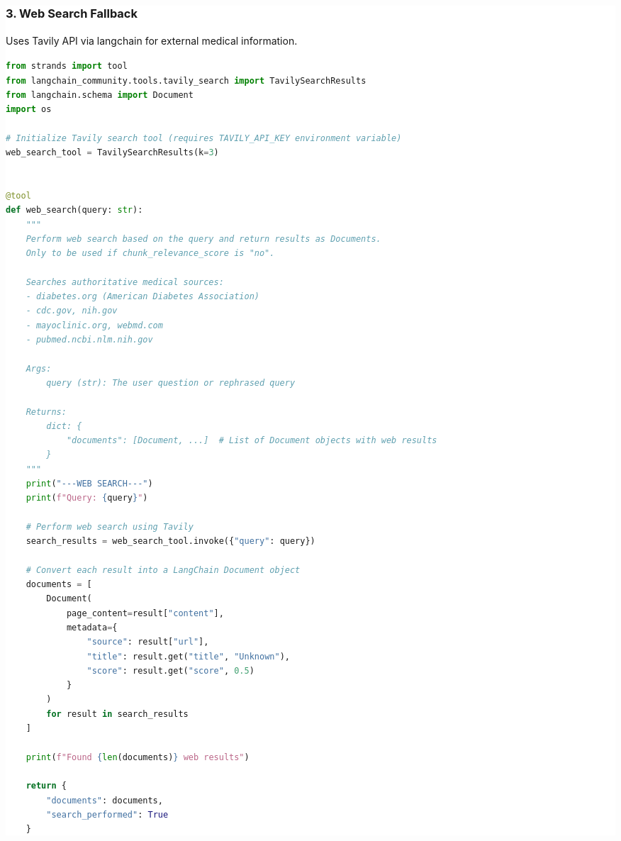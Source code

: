 ### 3. Web Search Fallback

Uses Tavily API via langchain for external medical information.

```python
from strands import tool
from langchain_community.tools.tavily_search import TavilySearchResults
from langchain.schema import Document
import os

# Initialize Tavily search tool (requires TAVILY_API_KEY environment variable)
web_search_tool = TavilySearchResults(k=3)


@tool
def web_search(query: str):
    """
    Perform web search based on the query and return results as Documents.
    Only to be used if chunk_relevance_score is "no".
    
    Searches authoritative medical sources:
    - diabetes.org (American Diabetes Association)
    - cdc.gov, nih.gov
    - mayoclinic.org, webmd.com
    - pubmed.ncbi.nlm.nih.gov
    
    Args:
        query (str): The user question or rephrased query
    
    Returns:
        dict: {
            "documents": [Document, ...]  # List of Document objects with web results
        }
    """
    print("---WEB SEARCH---")
    print(f"Query: {query}")
    
    # Perform web search using Tavily
    search_results = web_search_tool.invoke({"query": query})
    
    # Convert each result into a LangChain Document object
    documents = [
        Document(
            page_content=result["content"],
            metadata={
                "source": result["url"],
                "title": result.get("title", "Unknown"),
                "score": result.get("score", 0.5)
            }
        )
        for result in search_results
    ]
    
    print(f"Found {len(documents)} web results")
    
    return {
        "documents": documents,
        "search_performed": True
    }
```
